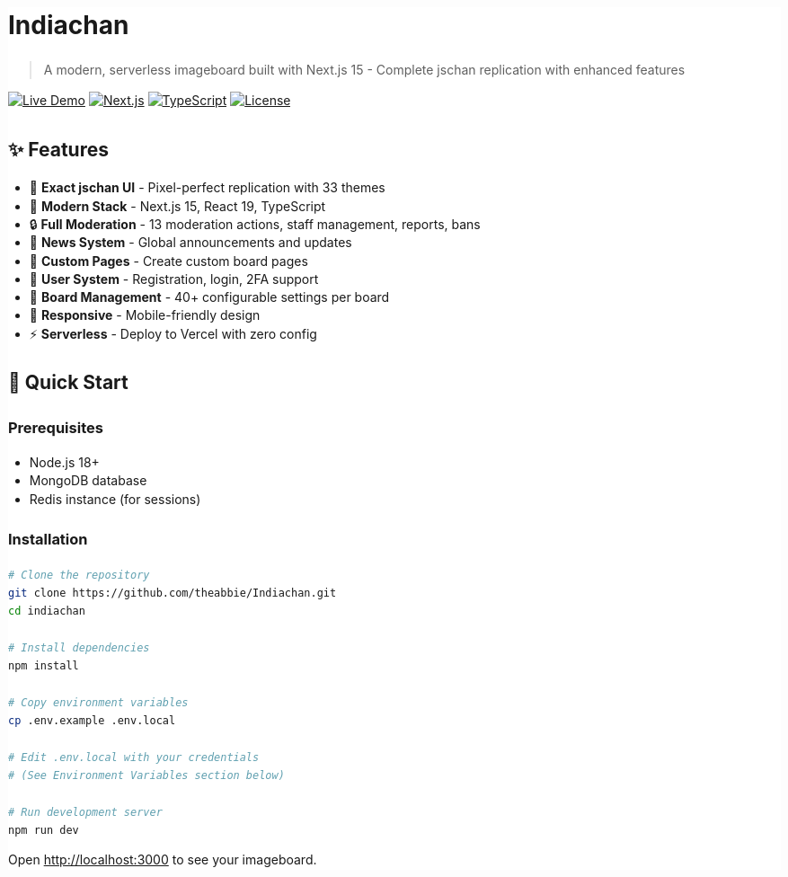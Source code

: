 # Indiachan

> A modern, serverless imageboard built with Next.js 15 - Complete jschan replication with enhanced features

[![Live Demo](https://img.shields.io/badge/demo-live-success)](https://neoindiachan.vercel.app)
[![Next.js](https://img.shields.io/badge/Next.js-15-black)](https://nextjs.org/)
[![TypeScript](https://img.shields.io/badge/TypeScript-5-blue)](https://www.typescriptlang.org/)
[![License](https://img.shields.io/badge/license-MIT-green)](LICENSE)

## ✨ Features

- 🎨 **Exact jschan UI** - Pixel-perfect replication with 33 themes
- 🚀 **Modern Stack** - Next.js 15, React 19, TypeScript
- 🔒 **Full Moderation** - 13 moderation actions, staff management, reports, bans
- 📰 **News System** - Global announcements and updates
- 📄 **Custom Pages** - Create custom board pages
- 👥 **User System** - Registration, login, 2FA support
- 🎯 **Board Management** - 40+ configurable settings per board
- 📱 **Responsive** - Mobile-friendly design
- ⚡ **Serverless** - Deploy to Vercel with zero config

## 🚀 Quick Start

### Prerequisites

- Node.js 18+
- MongoDB database
- Redis instance (for sessions)

### Installation

```bash
# Clone the repository
git clone https://github.com/theabbie/Indiachan.git
cd indiachan

# Install dependencies
npm install

# Copy environment variables
cp .env.example .env.local

# Edit .env.local with your credentials
# (See Environment Variables section below)

# Run development server
npm run dev
```

Open [http://localhost:3000](http://localhost:3000) to see your imageboard.
